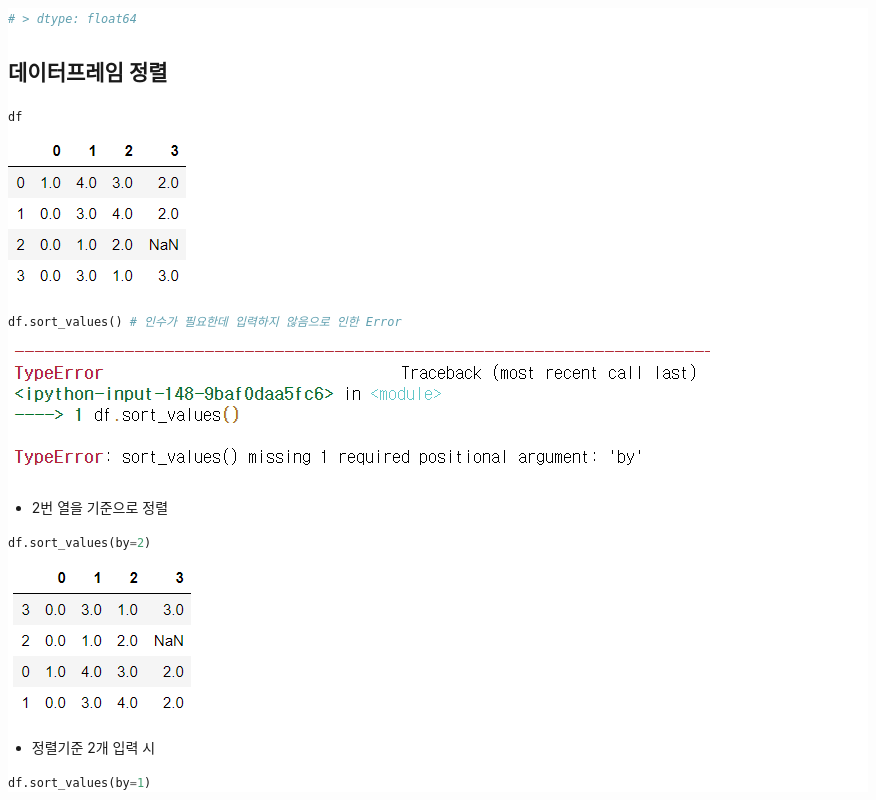 ```python
# > dtype: float64
```



## 데이터프레임 정렬

```python
df
```

![image-20200114162359507](image/image-20200114162359507.png)

```python
df.sort_values() # 인수가 필요한데 입력하지 않음으로 인한 Error
```

![image-20200114162505218](image/image-20200114162505218.png)

- 2번 열을 기준으로 정렬

```python
df.sort_values(by=2) 
```

![image-20200114162533050](image/image-20200114162533050.png)

- 정렬기준 2개 입력 시

```python
df.sort_values(by=1)
```

